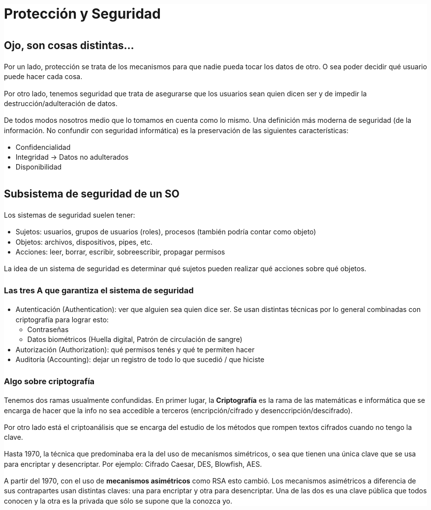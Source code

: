 # Protección y Seguridad

## Ojo, son cosas distintas...

Por un lado, protección se trata de los mecanismos para que nadie pueda tocar
los datos de otro. O sea poder decidir qué usuario puede hacer cada cosa.

Por otro lado, tenemos seguridad que trata de asegurarse que los usuarios sean
quien dicen ser y de impedir la destrucción/adulteración de datos.

De todos modos nosotros medio que lo tomamos en cuenta como lo mismo. Una definición más moderna de seguridad (de la información. No confundir con seguridad informática) es la preservación de las siguientes características:

- Confidencialidad
- Integridad -> Datos no adulterados
- Disponibilidad

## Subsistema de seguridad de un SO

Los sistemas de seguridad suelen tener:

- Sujetos: usuarios, grupos de usuarios (roles), procesos (también podría contar como objeto)
- Objetos: archivos, dispositivos, pipes, etc.
- Acciones: leer, borrar, escribir, sobreescribir, propagar permisos

La idea de un sistema de seguridad es determinar qué sujetos pueden realizar qué acciones sobre qué objetos.

### Las tres A que garantiza el sistema de seguridad

- Autenticación (Authentication): ver que alguien sea quien dice ser. Se usan distintas técnicas por lo general combinadas con criptografía para lograr esto:
  - Contraseñas
  - Datos biométricos (Huella digital, Patrón de circulación de sangre)
- Autorización (Authorization): qué permisos tenés y qué te permiten hacer
- Auditoría (Accounting): dejar un registro de todo lo que sucedió / que hiciste

### Algo sobre criptografía

Tenemos dos ramas usualmente confundidas. En primer lugar, la **Criptografía** es
la rama de las matemáticas e informática que se encarga de hacer que la info no
sea accedible a terceros (encripción/cifrado y desenccripción/descifrado).

Por otro lado está el criptoanálisis que se encarga del estudio de los métodos
que rompen textos cifrados cuando no tengo la clave.

Hasta 1970, la técnica que predominaba era la del uso de mecanísmos simétricos,
o sea que tienen una única clave que se usa para encriptar y desencriptar. Por
ejemplo: Cifrado Caesar, DES, Blowfish, AES.

A partir del 1970, con el uso de **mecanismos asimétricos** como RSA esto
cambió. Los mecanismos asimétricos a diferencia de sus contrapartes usan
distintas claves: una para encriptar y otra para desencriptar. Una de las dos
es una clave pública que todos conocen y la otra es la privada que sólo se
supone que la conozca yo.
